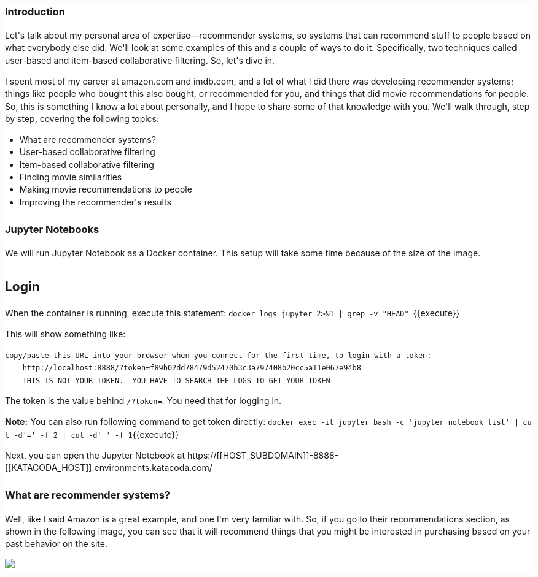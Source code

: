 ### Introduction

Let's talk about my personal area of expertise—recommender systems, so systems that can recommend stuff to people based on what everybody else did. We'll look at some examples of this and a couple of ways to do it. Specifically, two techniques called user-based and item-based collaborative filtering. So, let's dive in.

I spent most of my career at amazon.com and imdb.com, and a lot of what I did there was developing recommender systems; things like people who bought this also bought, or recommended for you, and things that did movie recommendations for people. So, this is something I know a lot about personally, and I hope to share some of that knowledge with you. We'll walk through, step by step, covering the following topics:

- What are recommender systems?
- User-based collaborative filtering
- Item-based collaborative filtering
- Finding movie similarities
- Making movie recommendations to people
- Improving the recommender's results

### Jupyter Notebooks

We will run Jupyter Notebook as a Docker container. This setup will take some time because of the size of the image.

## Login
When the container is running, execute this statement:
`docker logs jupyter 2>&1 | grep -v "HEAD" `{{execute}}


This will show something like:
```
copy/paste this URL into your browser when you connect for the first time, to login with a token:
    http://localhost:8888/?token=f89b02dd78479d52470b3c3a797408b20cc5a11e067e94b8
    THIS IS NOT YOUR TOKEN.  YOU HAVE TO SEARCH THE LOGS TO GET YOUR TOKEN
```

The token is the value behind `/?token=`. You need that for logging in.

**Note:** You can also run following command to get token directly: 
`docker exec -it jupyter bash -c 'jupyter notebook list' | cut -d'=' -f 2 | cut -d' ' -f 1`{{execute}}

Next, you can open the Jupyter Notebook at 
 https://[[HOST_SUBDOMAIN]]-8888-[[KATACODA_HOST]].environments.katacoda.com/

 ### What are recommender systems?

 Well, like I said Amazon is a great example, and one I'm very familiar with. So, if you go to their recommendations section, as shown in the following image, you can see that it will recommend things that you might be interested in purchasing based on your past behavior on the site.

![](https://github.com/fenago/katacoda-scenarios/raw/master/datascience-machine-learning/datascience-machine-learning-chapter-06/steps/3/1.png)
